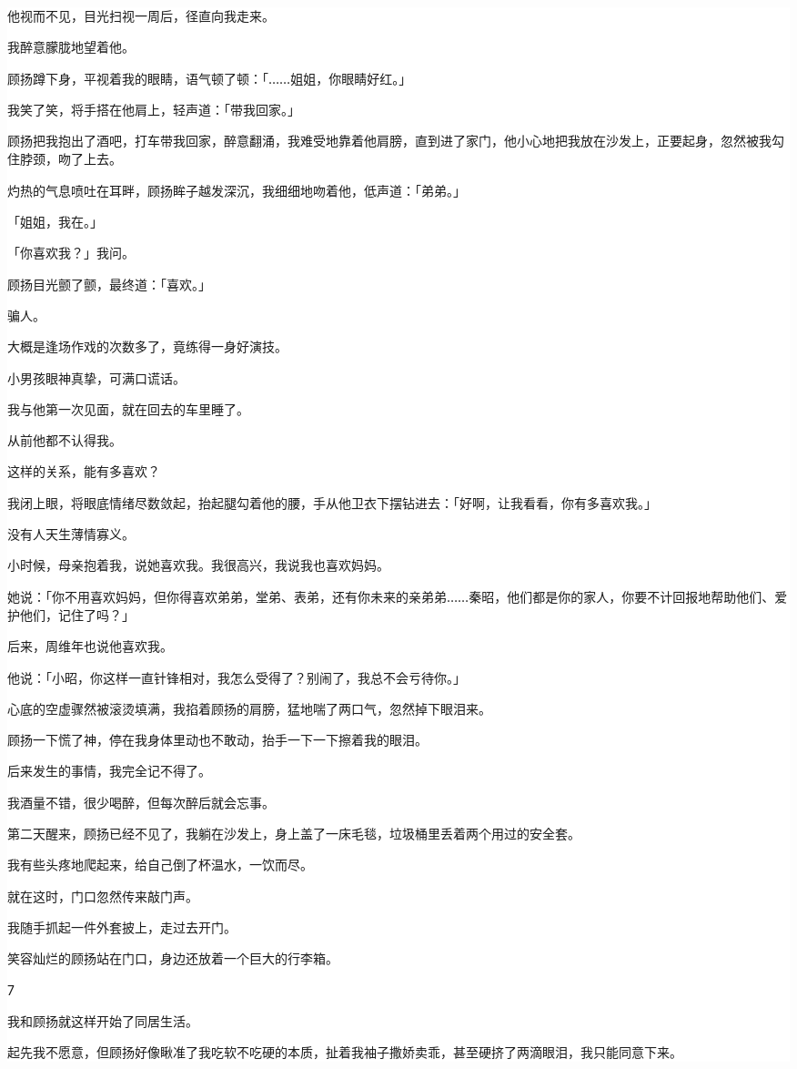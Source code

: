 他视而不见，目光扫视一周后，径直向我走来。

我醉意朦胧地望着他。

顾扬蹲下身，平视着我的眼睛，语气顿了顿：「……姐姐，你眼睛好红。」

我笑了笑，将手搭在他肩上，轻声道：「带我回家。」

顾扬把我抱出了酒吧，打车带我回家，醉意翻涌，我难受地靠着他肩膀，直到进了家门，他小心地把我放在沙发上，正要起身，忽然被我勾住脖颈，吻了上去。

灼热的气息喷吐在耳畔，顾扬眸子越发深沉，我细细地吻着他，低声道：「弟弟。」

「姐姐，我在。」

「你喜欢我？」我问。

顾扬目光颤了颤，最终道：「喜欢。」

骗人。

大概是逢场作戏的次数多了，竟练得一身好演技。

小男孩眼神真挚，可满口谎话。

我与他第一次见面，就在回去的车里睡了。

从前他都不认得我。

这样的关系，能有多喜欢？

我闭上眼，将眼底情绪尽数敛起，抬起腿勾着他的腰，手从他卫衣下摆钻进去：「好啊，让我看看，你有多喜欢我。」

没有人天生薄情寡义。

小时候，母亲抱着我，说她喜欢我。我很高兴，我说我也喜欢妈妈。

她说：「你不用喜欢妈妈，但你得喜欢弟弟，堂弟、表弟，还有你未来的亲弟弟……秦昭，他们都是你的家人，你要不计回报地帮助他们、爱护他们，记住了吗？」

后来，周维年也说他喜欢我。

他说：「小昭，你这样一直针锋相对，我怎么受得了？别闹了，我总不会亏待你。」

心底的空虚骤然被滚烫填满，我掐着顾扬的肩膀，猛地喘了两口气，忽然掉下眼泪来。

顾扬一下慌了神，停在我身体里动也不敢动，抬手一下一下擦着我的眼泪。

后来发生的事情，我完全记不得了。

我酒量不错，很少喝醉，但每次醉后就会忘事。

第二天醒来，顾扬已经不见了，我躺在沙发上，身上盖了一床毛毯，垃圾桶里丢着两个用过的安全套。

我有些头疼地爬起来，给自己倒了杯温水，一饮而尽。

就在这时，门口忽然传来敲门声。

我随手抓起一件外套披上，走过去开门。

笑容灿烂的顾扬站在门口，身边还放着一个巨大的行李箱。

7

我和顾扬就这样开始了同居生活。

起先我不愿意，但顾扬好像瞅准了我吃软不吃硬的本质，扯着我袖子撒娇卖乖，甚至硬挤了两滴眼泪，我只能同意下来。

